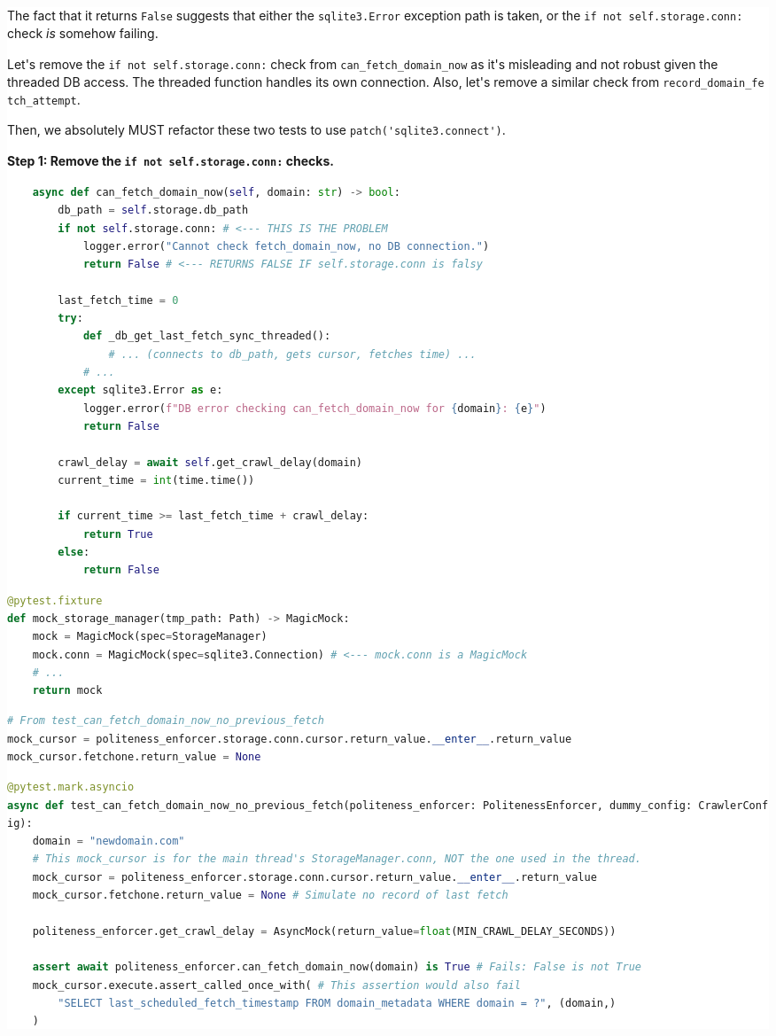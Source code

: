 The fact that it returns `False` suggests that either the `sqlite3.Error` exception path is taken, or the `if not self.storage.conn:` check *is* somehow failing.

Let's remove the `if not self.storage.conn:` check from `can_fetch_domain_now` as it's misleading and not robust given the threaded DB access. The threaded function handles its own connection. Also, let's remove a similar check from `record_domain_fetch_attempt`.

Then, we absolutely MUST refactor these two tests to use `patch('sqlite3.connect')`.

**Step 1: Remove the `if not self.storage.conn:` checks.**

```python
    async def can_fetch_domain_now(self, domain: str) -> bool:
        db_path = self.storage.db_path
        if not self.storage.conn: # <--- THIS IS THE PROBLEM
            logger.error("Cannot check fetch_domain_now, no DB connection.")
            return False # <--- RETURNS FALSE IF self.storage.conn is falsy

        last_fetch_time = 0
        try:
            def _db_get_last_fetch_sync_threaded():
                # ... (connects to db_path, gets cursor, fetches time) ...
            # ...
        except sqlite3.Error as e:
            logger.error(f"DB error checking can_fetch_domain_now for {domain}: {e}")
            return False 
            
        crawl_delay = await self.get_crawl_delay(domain)
        current_time = int(time.time())
        
        if current_time >= last_fetch_time + crawl_delay:
            return True
        else:
            return False
```

```python
@pytest.fixture
def mock_storage_manager(tmp_path: Path) -> MagicMock:
    mock = MagicMock(spec=StorageManager)
    mock.conn = MagicMock(spec=sqlite3.Connection) # <--- mock.conn is a MagicMock
    # ...
    return mock
```

```python
# From test_can_fetch_domain_now_no_previous_fetch
mock_cursor = politeness_enforcer.storage.conn.cursor.return_value.__enter__.return_value
mock_cursor.fetchone.return_value = None
```

```python
@pytest.mark.asyncio
async def test_can_fetch_domain_now_no_previous_fetch(politeness_enforcer: PolitenessEnforcer, dummy_config: CrawlerConfig):
    domain = "newdomain.com"
    # This mock_cursor is for the main thread's StorageManager.conn, NOT the one used in the thread.
    mock_cursor = politeness_enforcer.storage.conn.cursor.return_value.__enter__.return_value
    mock_cursor.fetchone.return_value = None # Simulate no record of last fetch

    politeness_enforcer.get_crawl_delay = AsyncMock(return_value=float(MIN_CRAWL_DELAY_SECONDS))

    assert await politeness_enforcer.can_fetch_domain_now(domain) is True # Fails: False is not True
    mock_cursor.execute.assert_called_once_with( # This assertion would also fail
        "SELECT last_scheduled_fetch_timestamp FROM domain_metadata WHERE domain = ?", (domain,)
    )
```